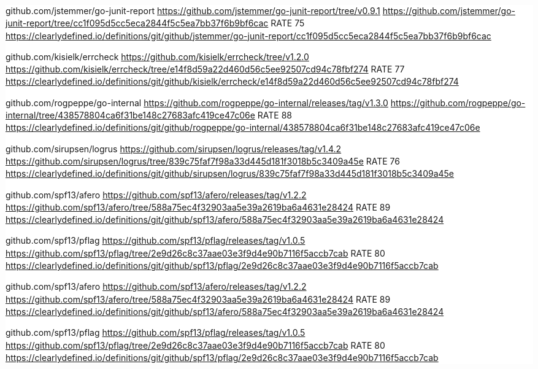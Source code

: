 github.com/jstemmer/go-junit-report
https://github.com/jstemmer/go-junit-report/tree/v0.9.1
https://github.com/jstemmer/go-junit-report/tree/cc1f095d5cc5eca2844f5c5ea7bb37f6b9bf6cac
RATE 75
https://clearlydefined.io/definitions/git/github/jstemmer/go-junit-report/cc1f095d5cc5eca2844f5c5ea7bb37f6b9bf6cac

github.com/kisielk/errcheck
https://github.com/kisielk/errcheck/tree/v1.2.0
https://github.com/kisielk/errcheck/tree/e14f8d59a22d460d56c5ee92507cd94c78fbf274
RATE 77
https://clearlydefined.io/definitions/git/github/kisielk/errcheck/e14f8d59a22d460d56c5ee92507cd94c78fbf274

github.com/rogpeppe/go-internal
https://github.com/rogpeppe/go-internal/releases/tag/v1.3.0
https://github.com/rogpeppe/go-internal/tree/438578804ca6f31be148c27683afc419ce47c06e
RATE 88
https://clearlydefined.io/definitions/git/github/rogpeppe/go-internal/438578804ca6f31be148c27683afc419ce47c06e

github.com/sirupsen/logrus
https://github.com/sirupsen/logrus/releases/tag/v1.4.2
https://github.com/sirupsen/logrus/tree/839c75faf7f98a33d445d181f3018b5c3409a45e
RATE 76
https://clearlydefined.io/definitions/git/github/sirupsen/logrus/839c75faf7f98a33d445d181f3018b5c3409a45e

github.com/spf13/afero
https://github.com/spf13/afero/releases/tag/v1.2.2
https://github.com/spf13/afero/tree/588a75ec4f32903aa5e39a2619ba6a4631e28424
RATE 89
https://clearlydefined.io/definitions/git/github/spf13/afero/588a75ec4f32903aa5e39a2619ba6a4631e28424

github.com/spf13/pflag
https://github.com/spf13/pflag/releases/tag/v1.0.5
https://github.com/spf13/pflag/tree/2e9d26c8c37aae03e3f9d4e90b7116f5accb7cab
RATE 80
https://clearlydefined.io/definitions/git/github/spf13/pflag/2e9d26c8c37aae03e3f9d4e90b7116f5accb7cab

github.com/spf13/afero
https://github.com/spf13/afero/releases/tag/v1.2.2
https://github.com/spf13/afero/tree/588a75ec4f32903aa5e39a2619ba6a4631e28424
RATE 89
https://clearlydefined.io/definitions/git/github/spf13/afero/588a75ec4f32903aa5e39a2619ba6a4631e28424

github.com/spf13/pflag
https://github.com/spf13/pflag/releases/tag/v1.0.5
https://github.com/spf13/pflag/tree/2e9d26c8c37aae03e3f9d4e90b7116f5accb7cab
RATE 80
https://clearlydefined.io/definitions/git/github/spf13/pflag/2e9d26c8c37aae03e3f9d4e90b7116f5accb7cab
